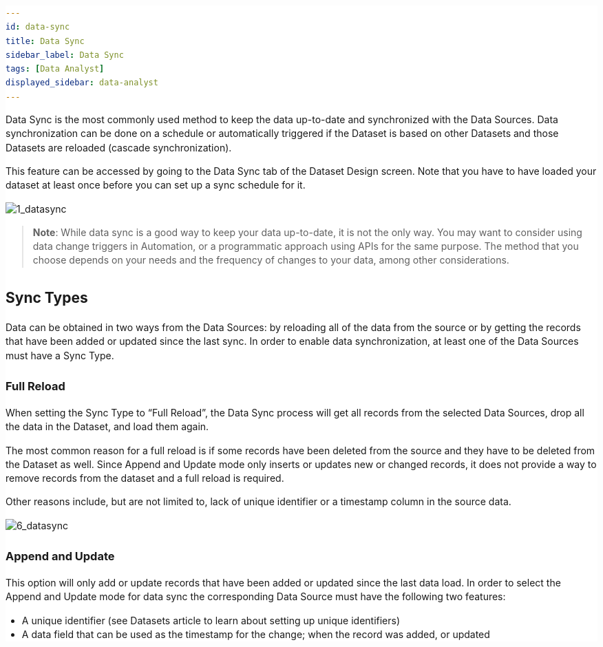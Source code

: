 ```yaml
---
id: data-sync
title: Data Sync
sidebar_label: Data Sync
tags: [Data Analyst]
displayed_sidebar: data-analyst
---
```


<div>

Data Sync is the most commonly used method to keep the data up-to-date and synchronized with the Data Sources. Data synchronization can be done on a schedule or automatically triggered if the Dataset is based on other Datasets and those Datasets are reloaded (cascade synchronization).

This feature can be accessed by going to the Data Sync tab of the Dataset Design screen. Note that you have to have loaded your dataset at least once before you can set up a sync schedule for it.  

![1_datasync](https://s3.amazonaws.com/cdn.qrvey.com/documentation_assets/ui-docs/datasets/Data+Sync/ds1.png)


> **Note**: While data sync is a good way to keep your data up-to-date, it is not the only way. You may want to consider using data change triggers in Automation, or a programmatic approach using APIs for the same purpose. The method that you choose depends on your needs and the frequency of changes to your data, among other considerations. 

## Sync Types

Data can be obtained in two ways from the Data Sources: by reloading all of the data from the source or by getting the records that have been added or updated since the last sync.
In order to enable data synchronization, at least one of the Data Sources must have a Sync Type.

### Full Reload
When setting the Sync Type to “Full Reload”, the Data Sync process will get all records from the selected Data Sources, drop all the data in the Dataset, and load them again.

The most common reason for a full reload is if some records have been deleted from the source and they have to be deleted from the Dataset as well. Since Append and Update mode only inserts or updates new or changed records, it does not provide a way to remove records from the dataset and a full reload is required.

Other reasons include, but are not limited to, lack of unique identifier or a timestamp column in the source data.

![6_datasync](https://s3.amazonaws.com/cdn.qrvey.com/documentation_assets/ui-docs/datasets/Data+Sync/6_data_sync.png#thumbnail)

### Append and Update
This option will only add or update records that have been added or updated since the last data load. In order to select the Append and Update mode for data sync the corresponding Data Source must have the following two features:

* A unique identifier (see Datasets article to learn about setting up unique identifiers)
* A data field that can be used as the timestamp for the change; when the record was added, or updated
